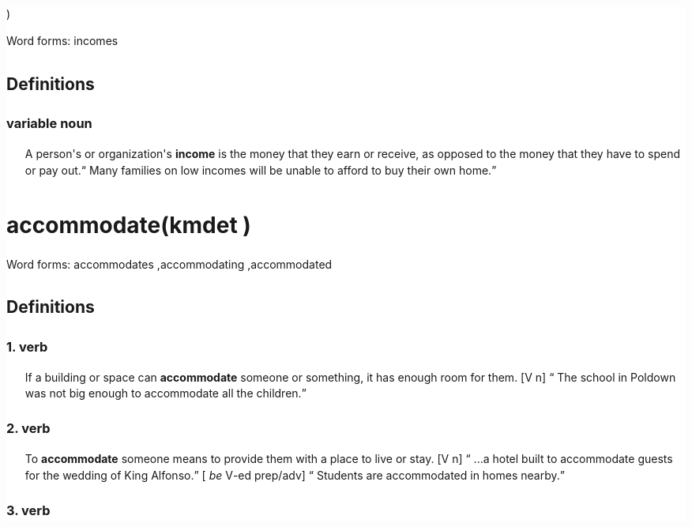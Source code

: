 </span>)</span></h1>
<div class="inflected_forms"><span class="var">Word forms:</span> <span class="infl">incomes</span><span class="hwd_sound">    <a class="hwd_sound sound audio_play_button" title="Pronunciation for income" data-src-mp3="/sounds/2/281/28116/28116.mp3"></a>
</span></div>
<div class="definitions hom-subsec">
   <h2 class="h2_entry">Definitions</h2>
   <div id="income_1.1" class="hom">
      <h3 class="gramGrp h3_entry"><span class="pos">variable noun</span> 
      </h3>
      <ol class="sense_list level_0">
         <li class="sense_list_item level_1" style="list-style-type: none"><span class="def"> A person's or organization's <strong>income</strong> is the money that they earn or receive, as opposed to the money that they have to
               spend or pay out.</span><span class="orth"><q>  Many families on low incomes will be unable to afford to buy their own home.</q></span></li>
      </ol>
   </div>
</div></div>
<//body><//html><html><body><div class="homograph-entry">    
    <a id="accommodate_1"></a><h1 class="orth h1_entry">accommodate<span class="pron">(k<span class="underline"></span>mdet<span class="hwd_sound">    <a class="hwd_sound sound audio_play_button" title="Pronunciation for accommodate" data-src-mp3="/sounds/0/003/00324/00324.mp3"></a>
</span>)</span></h1>
<div class="inflected_forms"><span class="var">Word forms:</span> <span class="infl">accommodates</span><span class="hwd_sound">    <a class="hwd_sound sound audio_play_button" title="Pronunciation for accommodate" data-src-mp3="/sounds/0/003/00326/00326.mp3"></a>
</span><span class="infl">,</span><span class="infl">accommodating</span><span class="hwd_sound">    <a class="hwd_sound sound audio_play_button" title="Pronunciation for accommodate" data-src-mp3="/sounds/0/003/00327/00327.mp3"></a>
</span><span class="infl">,</span><span class="infl">accommodated</span><span class="hwd_sound">    <a class="hwd_sound sound audio_play_button" title="Pronunciation for accommodate" data-src-mp3="/sounds/0/003/00325/00325.mp3"></a>
</span></div>
<div class="definitions hom-subsec">
   <h2 class="h2_entry">Definitions</h2>
   <div id="accommodate_1.1" class="hom">
      <h3 class="gramGrp h3_entry"><span class="pos">1. verb</span> 
      </h3>
      <ol class="sense_list level_0">
         <li class="sense_list_item level_1" style="list-style-type: none"><span class="def"> If a building or space can <strong>accommodate</strong> someone or something, it has enough room for them.</span><span class="lbl syntax"> [<span class="smallcaps">V</span> n]</span> <span class="orth"><q>  The school in Poldown was not big enough to accommodate all the children.</q></span></li>
      </ol>
   </div>
   <div id="accommodate_1.3" class="hom">
      <h3 class="gramGrp h3_entry"><span class="pos">2. verb</span> 
      </h3>
      <ol class="sense_list level_0">
         <li class="sense_list_item level_1" style="list-style-type: none"><span class="def"> To <strong>accommodate</strong> someone means to provide them with a place to live or stay.</span><span class="lbl syntax"> [<span class="smallcaps">V</span> n]</span> <span class="orth"><q>  ...a hotel built to accommodate guests for the wedding of King Alfonso.</q></span><span class="lbl syntax"> [ <em class="hi">be</em> <span class="smallcaps">V</span>-ed prep/adv]</span> <span class="orth"><q>  Students are accommodated in homes nearby.</q></span></li>
      </ol>
   </div>
   <div id="accommodate_1.6" class="hom">
      <h3 class="gramGrp h3_entry"><span class="pos">3. verb</span> 
      </h3>
      <ol class="sense_list level_0">